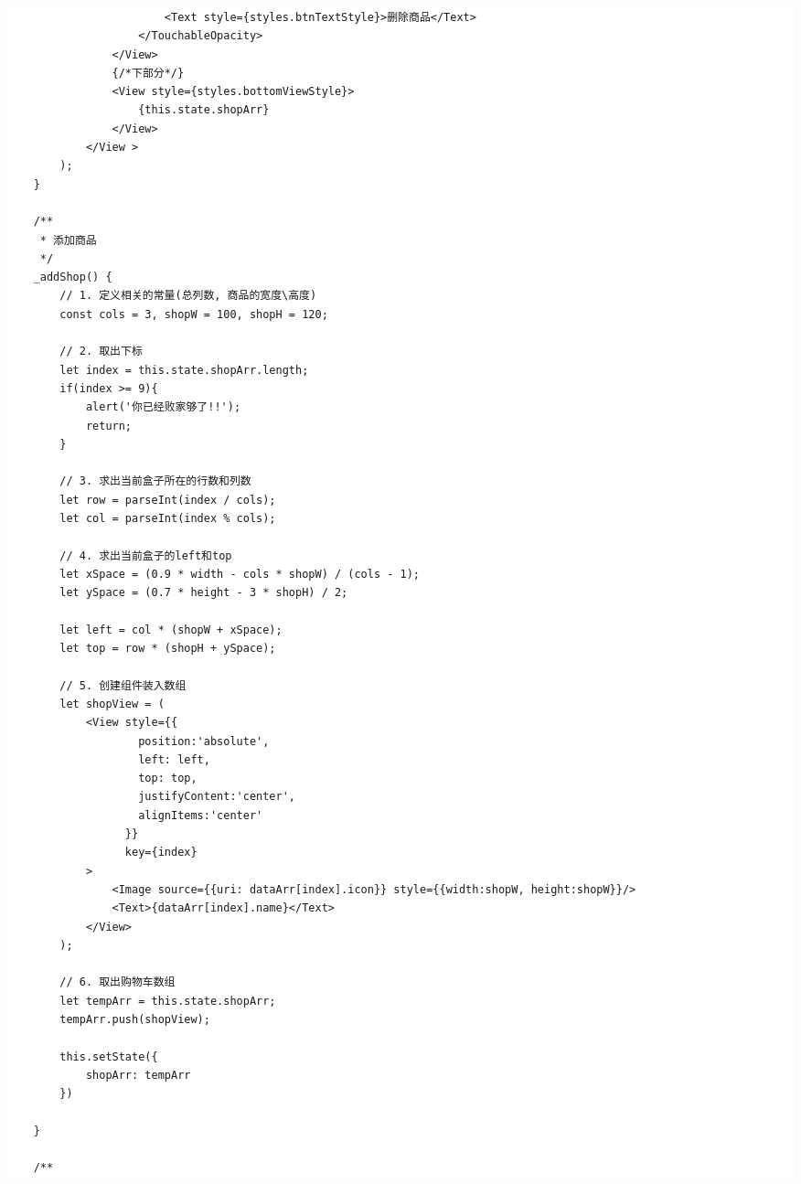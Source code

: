 ```
                        <Text style={styles.btnTextStyle}>删除商品</Text>
                    </TouchableOpacity>
                </View>
                {/*下部分*/}
                <View style={styles.bottomViewStyle}>
                    {this.state.shopArr}
                </View>
            </View >
        );
    }

    /**
     * 添加商品
     */
    _addShop() {
        // 1. 定义相关的常量(总列数, 商品的宽度\高度)
        const cols = 3, shopW = 100, shopH = 120;

        // 2. 取出下标
        let index = this.state.shopArr.length;
        if(index >= 9){
            alert('你已经败家够了!!');
            return;
        }

        // 3. 求出当前盒子所在的行数和列数
        let row = parseInt(index / cols);
        let col = parseInt(index % cols);

        // 4. 求出当前盒子的left和top
        let xSpace = (0.9 * width - cols * shopW) / (cols - 1);
        let ySpace = (0.7 * height - 3 * shopH) / 2;

        let left = col * (shopW + xSpace);
        let top = row * (shopH + ySpace);

        // 5. 创建组件装入数组
        let shopView = (
            <View style={{
                    position:'absolute',
                    left: left,
                    top: top,
                    justifyContent:'center',
                    alignItems:'center'
                  }}
                  key={index}
            >
                <Image source={{uri: dataArr[index].icon}} style={{width:shopW, height:shopW}}/>
                <Text>{dataArr[index].name}</Text>
            </View>
        );

        // 6. 取出购物车数组
        let tempArr = this.state.shopArr;
        tempArr.push(shopView);

        this.setState({
            shopArr: tempArr
        })

    }

    /**
```